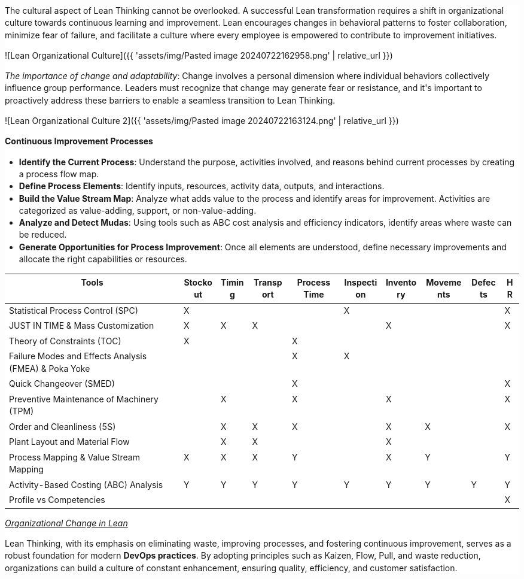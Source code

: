 The cultural aspect of Lean Thinking cannot be overlooked. A successful Lean transformation requires a shift in organizational culture towards continuous learning and improvement. Lean encourages changes in behavioral patterns to foster collaboration, minimize fear of failure, and facilitate a culture where every employee is empowered to contribute to improvement initiatives.

![Lean Organizational Culture]({{ 'assets/img/Pasted image 20240722162958.png' | relative_url }})

*The importance of change and adaptability*: Change involves a personal dimension where individual behaviors collectively influence group performance. Leaders must recognize that change may generate fear or resistance, and it's important to proactively address these barriers to enable a seamless transition to Lean Thinking.

![Lean Organizational Culture 2]({{ 'assets/img/Pasted image 20240722163124.png' | relative_url }})

**Continuous Improvement Processes**

- **Identify the Current Process**: Understand the purpose, activities involved, and reasons behind current processes by creating a process flow map.
- **Define Process Elements**: Identify inputs, resources, activity data, outputs, and interactions.
- **Build the Value Stream Map**: Analyze what adds value to the process and identify areas for improvement. Activities are categorized as value-adding, support, or non-value-adding.
- **Analyze and Detect Mudas**: Using tools such as ABC cost analysis and efficiency indicators, identify areas where waste can be reduced.
- **Generate Opportunities for Process Improvement**: Once all elements are understood, define necessary improvements and allocate the right capabilities or resources.

| Tools                                                 | Stockout | Timing | Transport | Process Time | Inspection | Inventory | Movements | Defects | HR  |
| ----------------------------------------------------- | -------- | ------ | --------- | ------------ | ---------- | --------- | --------- | ------- | --- |
| Statistical Process Control (SPC)                     | X        |        |           |              | X          |           |           |         | X   |
| JUST IN TIME & Mass Customization                     | X        | X      | X         |              |            | X         |           |         | X   |
| Theory of Constraints (TOC)                           | X        |        |           | X            |            |           |           |         |     |
| Failure Modes and Effects Analysis (FMEA) & Poka Yoke |          |        |           | X            | X          |           |           |         |     |
| Quick Changeover (SMED)                               |          |        |           | X            |            |           |           |         | X   |
| Preventive Maintenance of Machinery (TPM)             |          | X      |           | X            |            | X         |           |         | X   |
| Order and Cleanliness (5S)                            |          | X      | X         | X            |            | X         | X         |         | X   |
| Plant Layout and Material Flow                        |          | X      | X         |              |            | X         |           |         |     |
| Process Mapping & Value Stream Mapping                | X        | X      | X         | Y            |            | X         | Y         |         | Y   |
| Activity-Based Costing (ABC) Analysis                 | Y        | Y      | Y         | Y            | Y          | Y         | Y         | Y       | Y   |
| Profile vs Competencies                               |          |        |           |              |            |           |           |         | X   |

*[Organizational Change in Lean](https://www.pmi.org/disciplined-agile/wow/leanchange)*

Lean Thinking, with its emphasis on eliminating waste, improving processes, and fostering continuous improvement, serves as a robust foundation for modern **DevOps practices**. By adopting principles such as Kaizen, Flow, Pull, and waste reduction, organizations can build a culture of constant enhancement, ensuring quality, efficiency, and customer satisfaction.
